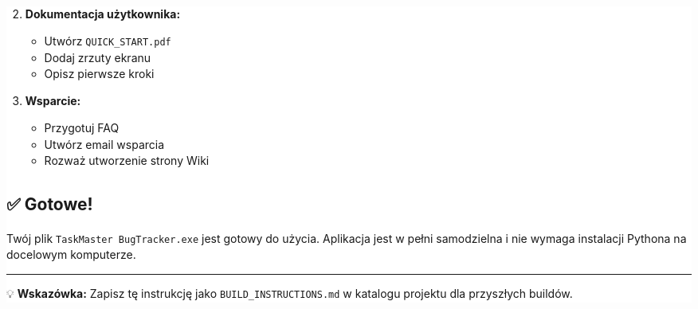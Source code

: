 2. **Dokumentacja użytkownika:**
    - Utwórz `QUICK_START.pdf`
    - Dodaj zrzuty ekranu
    - Opisz pierwsze kroki

3. **Wsparcie:**
    - Przygotuj FAQ
    - Utwórz email wsparcia
    - Rozważ utworzenie strony Wiki

## ✅ Gotowe!

Twój plik `TaskMaster BugTracker.exe` jest gotowy do użycia.
Aplikacja jest w pełni samodzielna i nie wymaga instalacji Pythona na docelowym komputerze.

---

💡 **Wskazówka:** Zapisz tę instrukcję jako `BUILD_INSTRUCTIONS.md` w katalogu projektu dla przyszłych buildów.